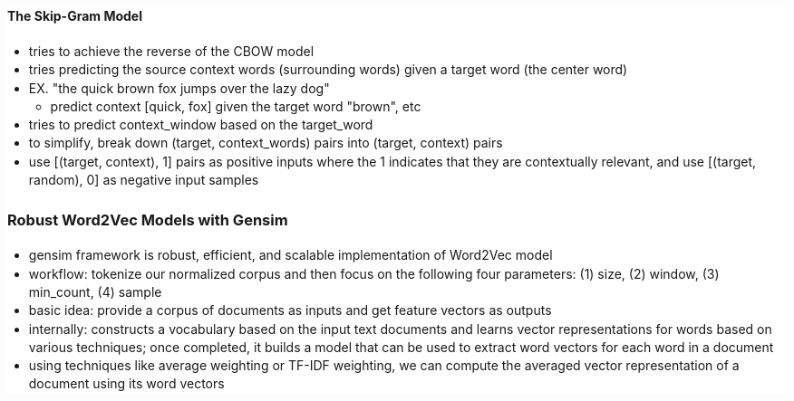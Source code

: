 #### The Skip-Gram Model
* tries to achieve the reverse of the CBOW model
* tries predicting the source context words (surrounding words) given a target word (the center word)
* EX. "the quick brown fox jumps over the lazy dog"
    - predict context [quick, fox] given the target word "brown", etc
* tries to predict context_window based on the target_word
* to simplify, break down (target, context_words) pairs into (target, context) pairs
* use [(target, context), 1] pairs as positive inputs where the 1 indicates that they are contextually relevant, and use [(target, random), 0] as negative input samples

### Robust Word2Vec Models with Gensim
* gensim framework is robust, efficient, and scalable implementation of Word2Vec model
* workflow: tokenize our normalized corpus and then focus on the following four parameters: (1) size, (2) window, (3) min_count, (4) sample
* basic idea: provide a corpus of documents as inputs and get feature vectors as outputs
* internally: constructs a vocabulary based on the input text documents and learns vector representations for words based on various techniques; once completed, it builds a model that can be used to extract word vectors for each word in a document
* using techniques like average weighting or TF-IDF weighting, we can compute the averaged vector representation of a document using its word vectors